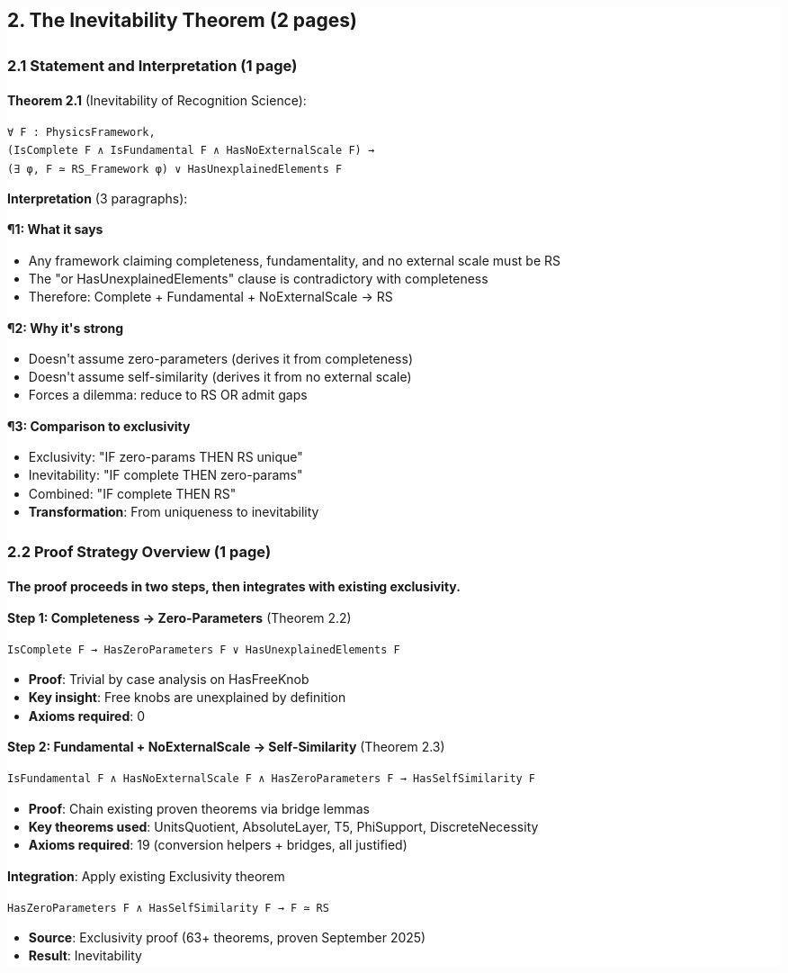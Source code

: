 
## 2. The Inevitability Theorem (2 pages)

### 2.1 Statement and Interpretation (1 page)

**Theorem 2.1** (Inevitability of Recognition Science):
```
∀ F : PhysicsFramework,
(IsComplete F ∧ IsFundamental F ∧ HasNoExternalScale F) →
(∃ φ, F ≃ RS_Framework φ) ∨ HasUnexplainedElements F
```

**Interpretation** (3 paragraphs):

**¶1: What it says**
- Any framework claiming completeness, fundamentality, and no external scale must be RS
- The "or HasUnexplainedElements" clause is contradictory with completeness
- Therefore: Complete + Fundamental + NoExternalScale → RS

**¶2: Why it's strong**
- Doesn't assume zero-parameters (derives it from completeness)
- Doesn't assume self-similarity (derives it from no external scale)
- Forces a dilemma: reduce to RS OR admit gaps

**¶3: Comparison to exclusivity**
- Exclusivity: "IF zero-params THEN RS unique"
- Inevitability: "IF complete THEN zero-params"
- Combined: "IF complete THEN RS"
- **Transformation**: From uniqueness to inevitability

### 2.2 Proof Strategy Overview (1 page)

**The proof proceeds in two steps, then integrates with existing exclusivity.**

**Step 1: Completeness → Zero-Parameters** (Theorem 2.2)
```
IsComplete F → HasZeroParameters F ∨ HasUnexplainedElements F
```
- **Proof**: Trivial by case analysis on HasFreeKnob
- **Key insight**: Free knobs are unexplained by definition
- **Axioms required**: 0

**Step 2: Fundamental + NoExternalScale → Self-Similarity** (Theorem 2.3)
```
IsFundamental F ∧ HasNoExternalScale F ∧ HasZeroParameters F → HasSelfSimilarity F
```
- **Proof**: Chain existing proven theorems via bridge lemmas
- **Key theorems used**: UnitsQuotient, AbsoluteLayer, T5, PhiSupport, DiscreteNecessity
- **Axioms required**: 19 (conversion helpers + bridges, all justified)

**Integration**: Apply existing Exclusivity theorem
```
HasZeroParameters F ∧ HasSelfSimilarity F → F ≃ RS
```
- **Source**: Exclusivity proof (63+ theorems, proven September 2025)
- **Result**: Inevitability
